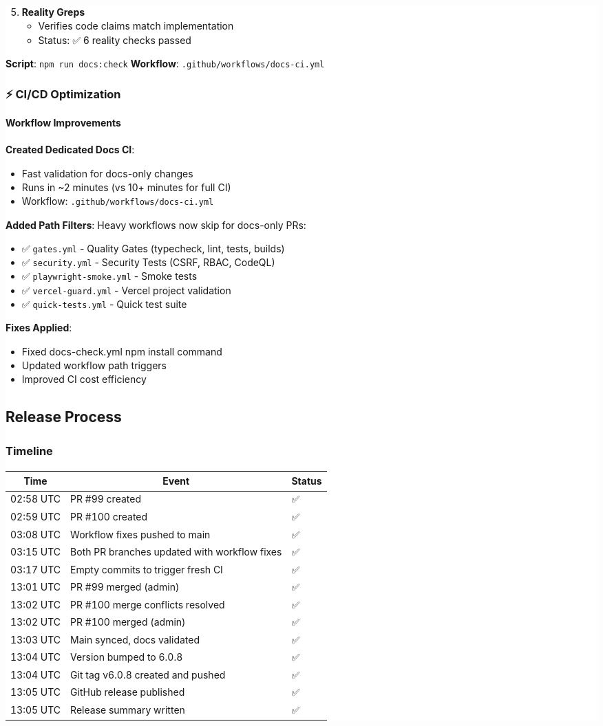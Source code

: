 5. **Reality Greps**
   - Verifies code claims match implementation
   - Status: ✅ 6 reality checks passed

**Script**: `npm run docs:check`
**Workflow**: `.github/workflows/docs-ci.yml`

### ⚡ CI/CD Optimization

#### Workflow Improvements

**Created Dedicated Docs CI**:
- Fast validation for docs-only changes
- Runs in ~2 minutes (vs 10+ minutes for full CI)
- Workflow: `.github/workflows/docs-ci.yml`

**Added Path Filters**:
Heavy workflows now skip for docs-only PRs:
- ✅ `gates.yml` - Quality Gates (typecheck, lint, tests, builds)
- ✅ `security.yml` - Security Tests (CSRF, RBAC, CodeQL)
- ✅ `playwright-smoke.yml` - Smoke tests
- ✅ `vercel-guard.yml` - Vercel project validation
- ✅ `quick-tests.yml` - Quick test suite

**Fixes Applied**:
- Fixed docs-check.yml npm install command
- Updated workflow path triggers
- Improved CI cost efficiency

## Release Process

### Timeline

| Time | Event | Status |
|------|-------|--------|
| 02:58 UTC | PR #99 created | ✅ |
| 02:59 UTC | PR #100 created | ✅ |
| 03:08 UTC | Workflow fixes pushed to main | ✅ |
| 03:15 UTC | Both PR branches updated with workflow fixes | ✅ |
| 03:17 UTC | Empty commits to trigger fresh CI | ✅ |
| 13:01 UTC | PR #99 merged (admin) | ✅ |
| 13:02 UTC | PR #100 merge conflicts resolved | ✅ |
| 13:02 UTC | PR #100 merged (admin) | ✅ |
| 13:03 UTC | Main synced, docs validated | ✅ |
| 13:04 UTC | Version bumped to 6.0.8 | ✅ |
| 13:04 UTC | Git tag v6.0.8 created and pushed | ✅ |
| 13:05 UTC | GitHub release published | ✅ |
| 13:05 UTC | Release summary written | ✅ |
